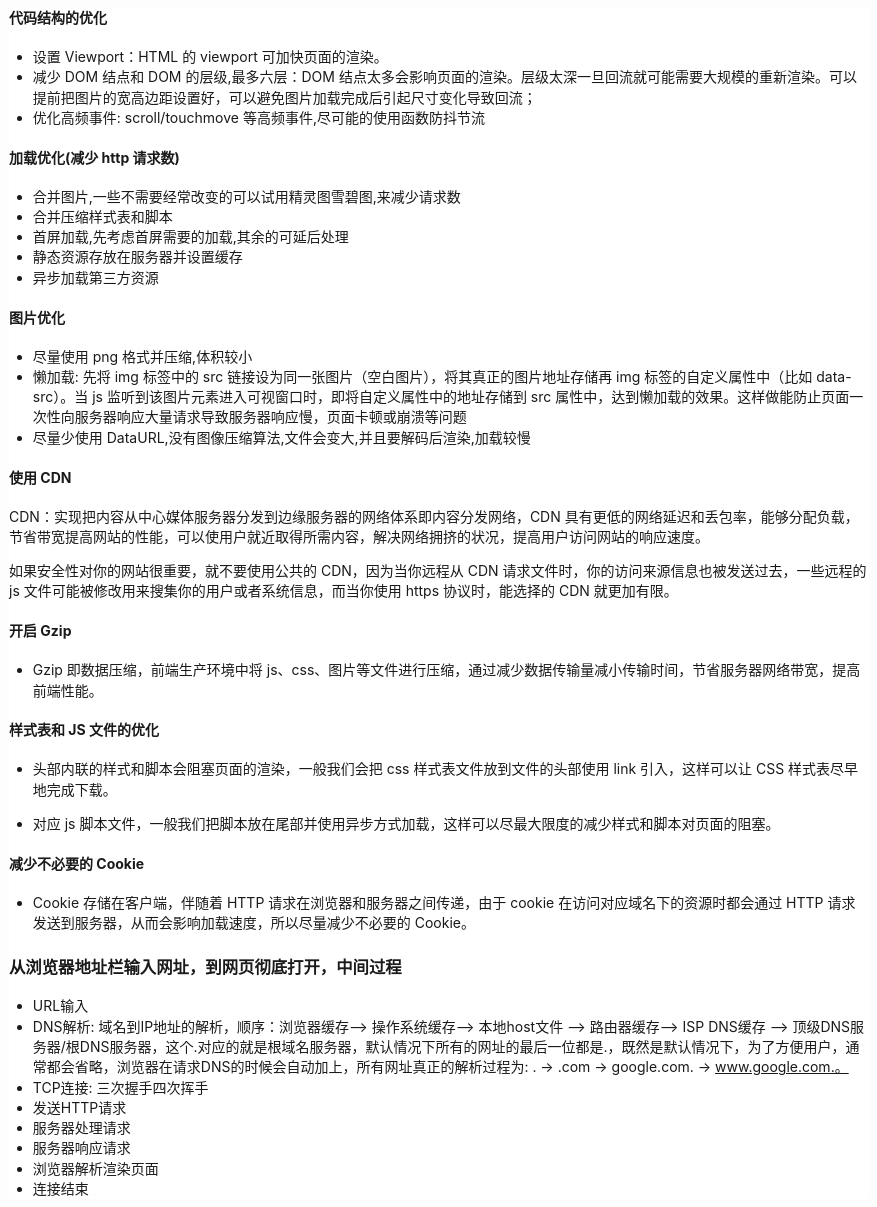 #### 代码结构的优化

- 设置 Viewport：HTML 的 viewport 可加快页面的渲染。
- 减少 DOM 结点和 DOM 的层级,最多六层：DOM 结点太多会影响页面的渲染。层级太深一旦回流就可能需要大规模的重新渲染。可以提前把图片的宽高边距设置好，可以避免图片加载完成后引起尺寸变化导致回流；
- 优化高频事件: scroll/touchmove 等高频事件,尽可能的使用函数防抖节流

#### 加载优化(减少 http 请求数)

- 合并图片,一些不需要经常改变的可以试用精灵图雪碧图,来减少请求数
- 合并压缩样式表和脚本
- 首屏加载,先考虑首屏需要的加载,其余的可延后处理
- 静态资源存放在服务器并设置缓存
- 异步加载第三方资源

#### 图片优化

- 尽量使用 png 格式并压缩,体积较小
- 懒加载: 先将 img 标签中的 src 链接设为同一张图片（空白图片），将其真正的图片地址存储再 img 标签的自定义属性中（比如 data-src）。当 js 监听到该图片元素进入可视窗口时，即将自定义属性中的地址存储到 src 属性中，达到懒加载的效果。这样做能防止页面一次性向服务器响应大量请求导致服务器响应慢，页面卡顿或崩溃等问题
- 尽量少使用 DataURL,没有图像压缩算法,文件会变大,并且要解码后渲染,加载较慢

#### 使用 CDN

CDN：实现把内容从中心媒体服务器分发到边缘服务器的网络体系即内容分发网络，CDN 具有更低的网络延迟和丢包率，能够分配负载，节省带宽提高网站的性能，可以使用户就近取得所需内容，解决网络拥挤的状况，提高用户访问网站的响应速度。

如果安全性对你的网站很重要，就不要使用公共的 CDN，因为当你远程从 CDN 请求文件时，你的访问来源信息也被发送过去，一些远程的 js 文件可能被修改用来搜集你的用户或者系统信息，而当你使用 https 协议时，能选择的 CDN 就更加有限。

#### 开启 Gzip

- Gzip 即数据压缩，前端生产环境中将 js、css、图片等文件进行压缩，通过减少数据传输量减小传输时间，节省服务器网络带宽，提高前端性能。

#### 样式表和 JS 文件的优化

- 头部内联的样式和脚本会阻塞页面的渲染，一般我们会把 css 样式表文件放到文件的头部使用 link 引入，这样可以让 CSS 样式表尽早地完成下载。

- 对应 js 脚本文件，一般我们把脚本放在尾部并使用异步方式加载，这样可以尽最大限度的减少样式和脚本对页面的阻塞。

#### 减少不必要的 Cookie

- Cookie 存储在客户端，伴随着 HTTP 请求在浏览器和服务器之间传递，由于 cookie 在访问对应域名下的资源时都会通过 HTTP 请求发送到服务器，从而会影响加载速度，所以尽量减少不必要的 Cookie。

### 从浏览器地址栏输入网址，到网页彻底打开，中间过程
- URL输入
- DNS解析: 域名到IP地址的解析，顺序：浏览器缓存--> 操作系统缓存--> 本地host文件 --> 路由器缓存--> ISP DNS缓存 --> 顶级DNS服务器/根DNS服务器，这个.对应的就是根域名服务器，默认情况下所有的网址的最后一位都是.，既然是默认情况下，为了方便用户，通常都会省略，浏览器在请求DNS的时候会自动加上，所有网址真正的解析过程为: . -> .com -> google.com. -> www.google.com.。
- TCP连接: 三次握手四次挥手
- 发送HTTP请求
- 服务器处理请求
- 服务器响应请求
- 浏览器解析渲染页面
- 连接结束
